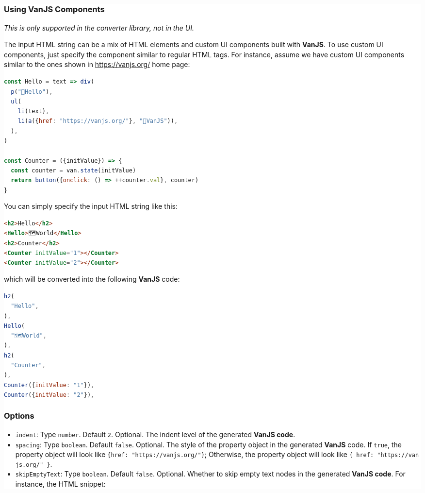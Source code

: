 ### Using VanJS Components

_This is only supported in the converter library, not in the UI._

The input HTML string can be a mix of HTML elements and custom UI components built with **VanJS**. To use custom UI components, just specify the component similar to regular HTML tags. For instance, assume we have custom UI components similar to the ones shown in https://vanjs.org/ home page:

```js
const Hello = text => div(
  p("👋Hello"),
  ul(
    li(text),
    li(a({href: "https://vanjs.org/"}, "🍦VanJS")),
  ),
)

const Counter = ({initValue}) => {
  const counter = van.state(initValue)
  return button({onclick: () => ++counter.val}, counter)
}
```

You can simply specify the input HTML string like this:

```html
<h2>Hello</h2>
<Hello>🗺️World</Hello>
<h2>Counter</h2>
<Counter initValue="1"></Counter>
<Counter initValue="2"></Counter>
```

which will be converted into the following **VanJS** code:

```js
h2(
  "Hello",
),
Hello(
  "🗺️World",
),
h2(
  "Counter",
),
Counter({initValue: "1"}),
Counter({initValue: "2"}),
```

### Options

* `indent`: Type `number`. Default `2`. Optional. The indent level of the generated **VanJS code**.
* `spacing`: Type `boolean`. Default `false`. Optional. The style of the property object in the generated **VanJS** code. If `true`, the property object will look like `{href: "https://vanjs.org/"}`; Otherwise, the property object will look like `{ href: "https://vanjs.org/" }`.
* `skipEmptyText`: Type `boolean`. Default `false`. Optional. Whether to skip empty text nodes in the generated **VanJS code**. For instance, the HTML snippet:
